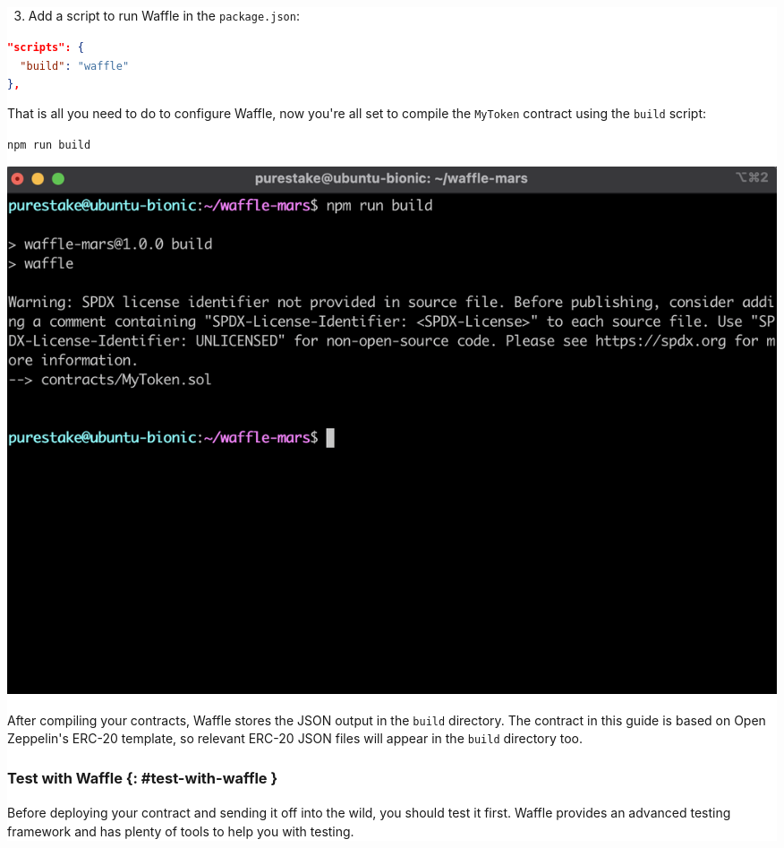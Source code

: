 3. Add a script to run Waffle in the `package.json`:
```json
"scripts": {
  "build": "waffle"
},
```

That is all you need to do to configure Waffle, now you're all set to compile the `MyToken` contract using the `build` script:

```
npm run build
```

![Waffle compiler output](/images/waffle-mars/waffle-mars-1.png)

After compiling your contracts, Waffle stores the JSON output in the `build` directory. The contract in this guide is based on Open Zeppelin's ERC-20 template, so relevant ERC-20 JSON files will appear in the `build` directory too. 

### Test with Waffle {: #test-with-waffle } 

Before deploying your contract and sending it off into the wild, you should test it first. Waffle provides an advanced testing framework and has plenty of tools to help you with testing. 
